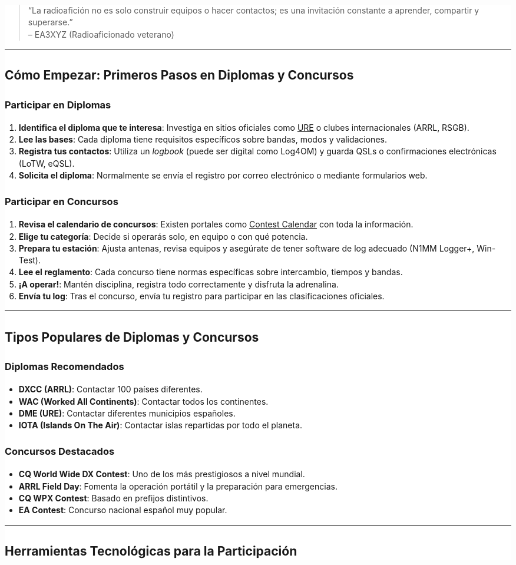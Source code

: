 > “La radioafición no es solo construir equipos o hacer contactos; es una invitación constante a aprender, compartir y superarse.”  
> – EA3XYZ (Radioaficionado veterano)

---

## Cómo Empezar: Primeros Pasos en Diplomas y Concursos

### Participar en Diplomas

1. **Identifica el diploma que te interesa**: Investiga en sitios oficiales como [URE](https://www.ure.es) o clubes internacionales (ARRL, RSGB).
2. **Lee las bases**: Cada diploma tiene requisitos específicos sobre bandas, modos y validaciones.
3. **Registra tus contactos**: Utiliza un *logbook* (puede ser digital como Log4OM) y guarda QSLs o confirmaciones electrónicas (LoTW, eQSL).
4. **Solicita el diploma**: Normalmente se envía el registro por correo electrónico o mediante formularios web.

### Participar en Concursos

1. **Revisa el calendario de concursos**: Existen portales como [Contest Calendar](https://www.contestcalendar.com/) con toda la información.
2. **Elige tu categoría**: Decide si operarás solo, en equipo o con qué potencia.
3. **Prepara tu estación**: Ajusta antenas, revisa equipos y asegúrate de tener software de log adecuado (N1MM Logger+, Win-Test).
4. **Lee el reglamento**: Cada concurso tiene normas específicas sobre intercambio, tiempos y bandas.
5. **¡A operar!**: Mantén disciplina, registra todo correctamente y disfruta la adrenalina.
6. **Envía tu log**: Tras el concurso, envía tu registro para participar en las clasificaciones oficiales.

---

## Tipos Populares de Diplomas y Concursos

### Diplomas Recomendados

- **DXCC (ARRL)**: Contactar 100 países diferentes.
- **WAC (Worked All Continents)**: Contactar todos los continentes.
- **DME (URE)**: Contactar diferentes municipios españoles.
- **IOTA (Islands On The Air)**: Contactar islas repartidas por todo el planeta.

### Concursos Destacados

- **CQ World Wide DX Contest**: Uno de los más prestigiosos a nivel mundial.
- **ARRL Field Day**: Fomenta la operación portátil y la preparación para emergencias.
- **CQ WPX Contest**: Basado en prefijos distintivos.
- **EA Contest**: Concurso nacional español muy popular.

---

## Herramientas Tecnológicas para la Participación
